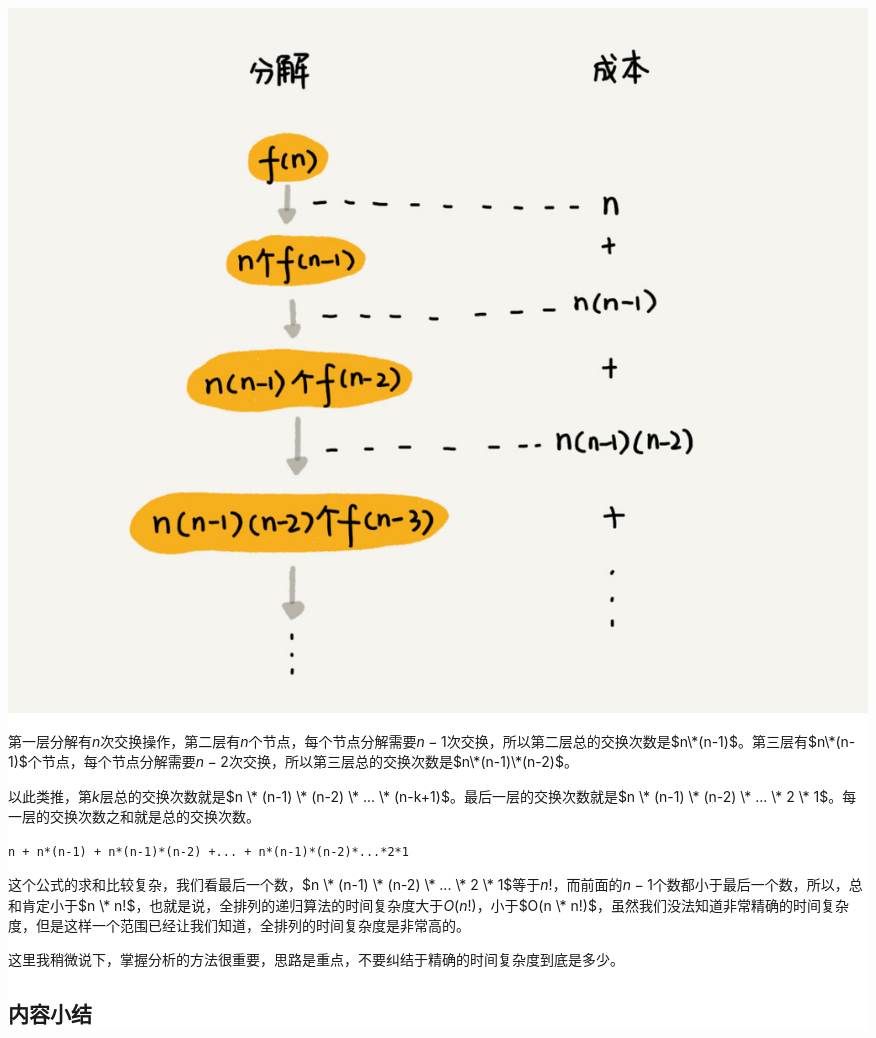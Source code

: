 ![](images/69388/82f40bed489cf29b14192b44decf059b.jpg)

第一层分解有$n$次交换操作，第二层有$n$个节点，每个节点分解需要$n-1$次交换，所以第二层总的交换次数是$n\*(n-1)$。第三层有$n\*(n-1)$个节点，每个节点分解需要$n-2$次交换，所以第三层总的交换次数是$n\*(n-1)\*(n-2)$。

以此类推，第$k$层总的交换次数就是$n \* (n-1) \* (n-2) \* ... \* (n-k+1)$。最后一层的交换次数就是$n \* (n-1) \* (n-2) \* ... \* 2 \* 1$。每一层的交换次数之和就是总的交换次数。

```
n + n*(n-1) + n*(n-1)*(n-2) +... + n*(n-1)*(n-2)*...*2*1

```

这个公式的求和比较复杂，我们看最后一个数，$n \* (n-1) \* (n-2) \* ... \* 2 \* 1$等于$n!$，而前面的$n-1$个数都小于最后一个数，所以，总和肯定小于$n \* n!$，也就是说，全排列的递归算法的时间复杂度大于$O(n!)$，小于$O(n \* n!)$，虽然我们没法知道非常精确的时间复杂度，但是这样一个范围已经让我们知道，全排列的时间复杂度是非常高的。

这里我稍微说下，掌握分析的方法很重要，思路是重点，不要纠结于精确的时间复杂度到底是多少。

## 内容小结
